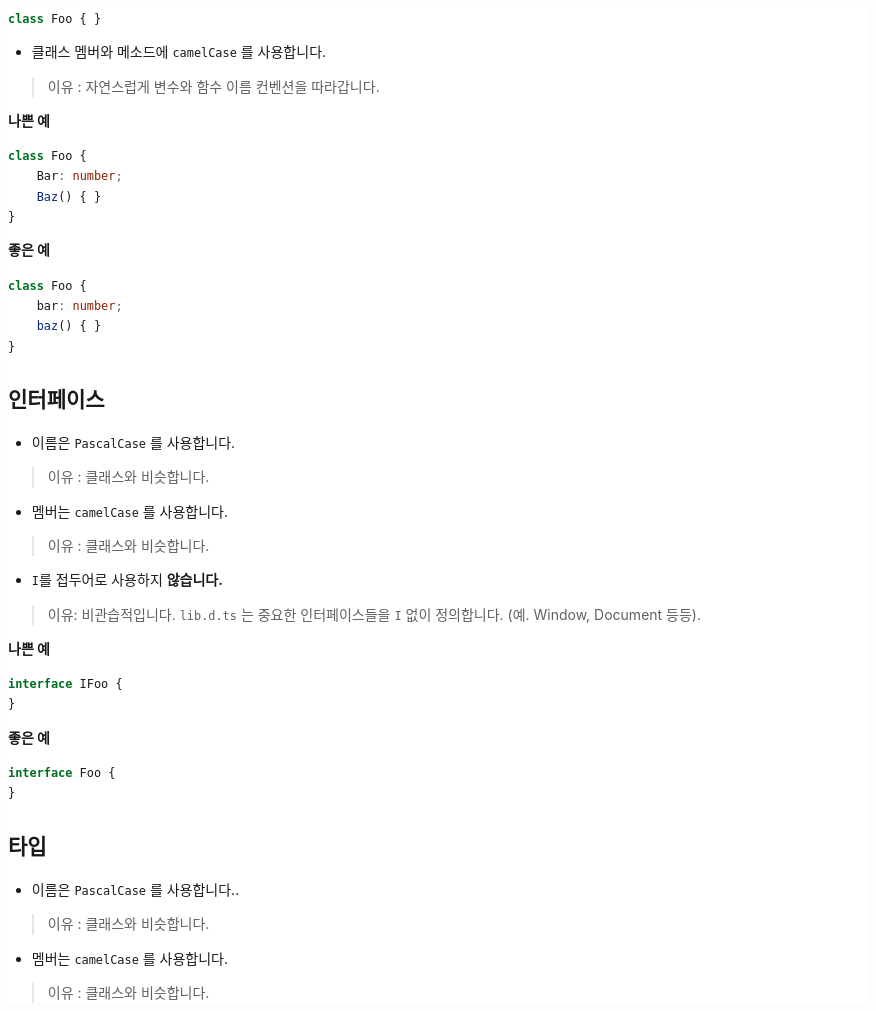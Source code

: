 ```ts
class Foo { }
```
* 클래스 멤버와 메소드에 `camelCase` 를 사용합니다.

> 이유 : 자연스럽게 변수와 함수 이름 컨벤션을 따라갑니다.

**나쁜 예**

```ts
class Foo {
    Bar: number;
    Baz() { }
}
```
**좋은 예**

```ts
class Foo {
    bar: number;
    baz() { }
}
```
## 인터페이스

* 이름은 `PascalCase` 를 사용합니다.

> 이유 : 클래스와 비슷합니다.

* 멤버는  `camelCase` 를 사용합니다.

> 이유 : 클래스와 비슷합니다.

*  `I`를 접두어로 사용하지 **않습니다.**

> 이유: 비관습적입니다. `lib.d.ts` 는 중요한 인터페이스들을  `I` 없이 정의합니다. (예. Window, Document 등등).

**나쁜 예**

```ts
interface IFoo {
}
```
**좋은 예**

```ts
interface Foo {
}
```

## 타입

* 이름은 `PascalCase` 를 사용합니다..

> 이유 : 클래스와 비슷합니다.

* 멤버는  `camelCase` 를 사용합니다.

> 이유 : 클래스와 비슷합니다.
